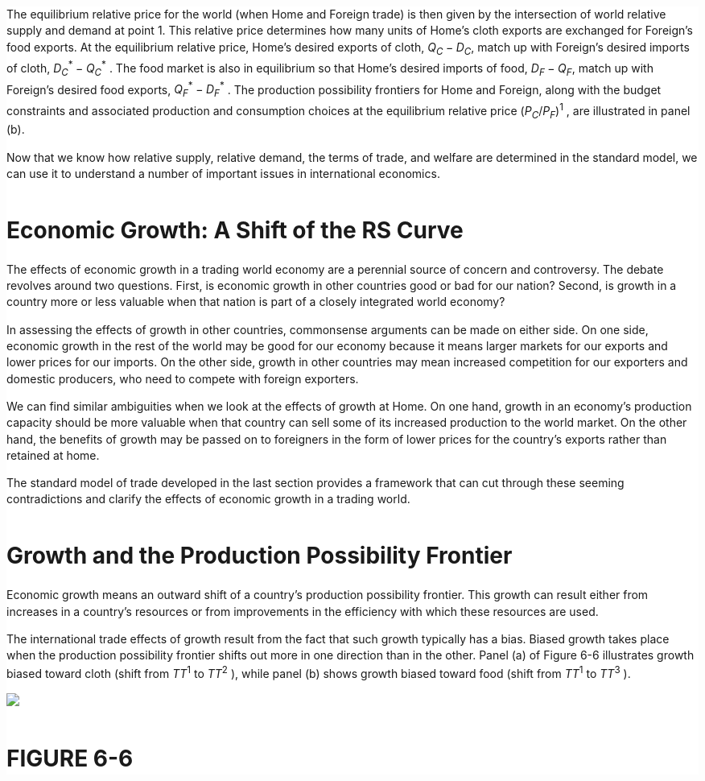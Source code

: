 The equilibrium relative price for the world (when Home and Foreign trade) is then given by the intersection of world relative supply and demand at point 1. This relative price determines how many units of Home’s cloth exports are exchanged for Foreign’s food exports. At the equilibrium relative price, Home’s desired exports of cloth, $\mathit{Q_{C}}-\mathit{D_{C}},$ match up with Foreign’s desired imports of cloth, $D_{C}^{*}-Q_{C}^{*}$ . The food market is also in equilibrium so that Home’s desired imports of food, $D_{F}-Q_{F},$ match up with Foreign’s desired food exports, $Q_{F}^{*}-D_{F}^{*}$ . The production possibility frontiers for Home and Foreign, along with the budget constraints and associated production and consumption choices at the equilibrium relative price $(P_{C}/P_{F})^{1}$ , are illustrated in panel (b).  

Now that we know how relative supply, relative demand, the terms of trade, and welfare are determined in the standard model, we can use it to understand a number of important issues in international economics.  

# Economic Growth: A Shift of the RS Curve  

The effects of economic growth in a trading world economy are a perennial source of concern and controversy. The debate revolves around two questions. First, is economic growth in other countries good or bad for our nation? Second, is growth in a country more or less valuable when that nation is part of a closely integrated world economy?  

In assessing the effects of growth in other countries, commonsense arguments can be made on either side. On one side, economic growth in the rest of the world may be good for our economy because it means larger markets for our exports and lower prices for our imports. On the other side, growth in other countries may mean increased competition for our exporters and domestic producers, who need to compete with foreign exporters.  

We can find similar ambiguities when we look at the effects of growth at Home. On one hand, growth in an economy’s production capacity should be more valuable when that country can sell some of its increased production to the world market. On the other hand, the benefits of growth may be passed on to foreigners in the form of lower prices for the country’s exports rather than retained at home.  

The standard model of trade developed in the last section provides a framework that can cut through these seeming contradictions and clarify the effects of economic growth in a trading world.  

# Growth and the Production Possibility Frontier  

Economic growth means an outward shift of a country’s production possibility frontier. This growth can result either from increases in a country’s resources or from improvements in the efficiency with which these resources are used.  

The international trade effects of growth result from the fact that such growth typically has a bias. Biased growth takes place when the production possibility frontier shifts out more in one direction than in the other. Panel (a) of Figure 6-6 illustrates growth biased toward cloth (shift from $T T^{1}$ to $T T^{2}$ ), while panel (b) shows growth biased toward food (shift from $T T^{1}$ to $T T^{3}$ ).  

![](images/83288a086d3a7ab9a78b4034e3b0413280407ff15779eb68d1ede5bb1907fd3b.jpg)  

# FIGURE 6-6  

